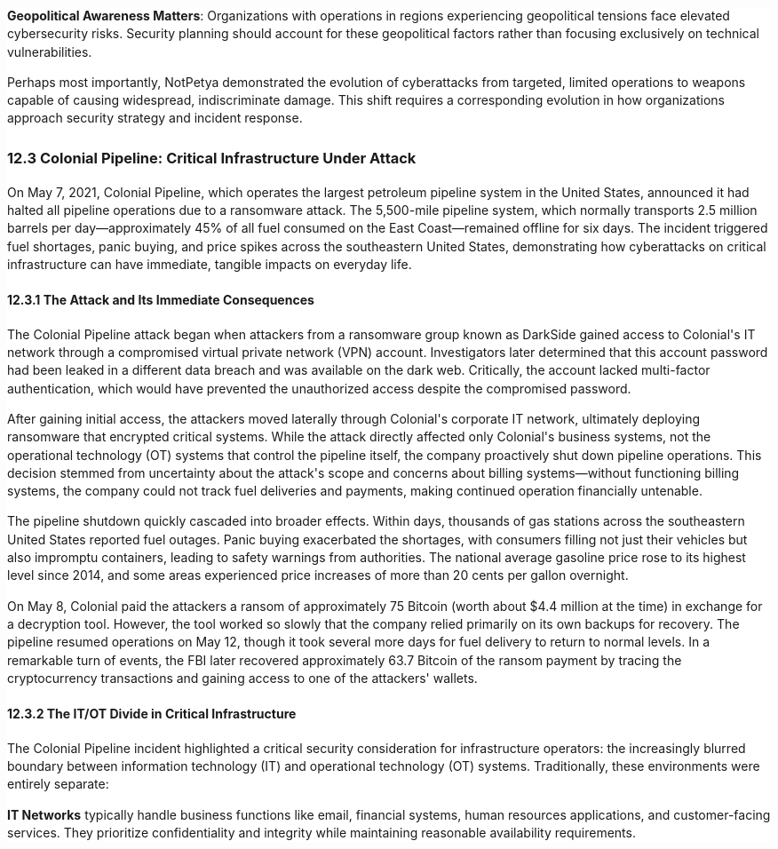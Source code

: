 **Geopolitical Awareness Matters**: Organizations with operations in regions experiencing geopolitical tensions face elevated cybersecurity risks. Security planning should account for these geopolitical factors rather than focusing exclusively on technical vulnerabilities.

Perhaps most importantly, NotPetya demonstrated the evolution of cyberattacks from targeted, limited operations to weapons capable of causing widespread, indiscriminate damage. This shift requires a corresponding evolution in how organizations approach security strategy and incident response.

### 12.3 Colonial Pipeline: Critical Infrastructure Under Attack

On May 7, 2021, Colonial Pipeline, which operates the largest petroleum pipeline system in the United States, announced it had halted all pipeline operations due to a ransomware attack. The 5,500-mile pipeline system, which normally transports 2.5 million barrels per day—approximately 45% of all fuel consumed on the East Coast—remained offline for six days. The incident triggered fuel shortages, panic buying, and price spikes across the southeastern United States, demonstrating how cyberattacks on critical infrastructure can have immediate, tangible impacts on everyday life.

#### 12.3.1 The Attack and Its Immediate Consequences

The Colonial Pipeline attack began when attackers from a ransomware group known as DarkSide gained access to Colonial's IT network through a compromised virtual private network (VPN) account. Investigators later determined that this account password had been leaked in a different data breach and was available on the dark web. Critically, the account lacked multi-factor authentication, which would have prevented the unauthorized access despite the compromised password.

After gaining initial access, the attackers moved laterally through Colonial's corporate IT network, ultimately deploying ransomware that encrypted critical systems. While the attack directly affected only Colonial's business systems, not the operational technology (OT) systems that control the pipeline itself, the company proactively shut down pipeline operations. This decision stemmed from uncertainty about the attack's scope and concerns about billing systems—without functioning billing systems, the company could not track fuel deliveries and payments, making continued operation financially untenable.

The pipeline shutdown quickly cascaded into broader effects. Within days, thousands of gas stations across the southeastern United States reported fuel outages. Panic buying exacerbated the shortages, with consumers filling not just their vehicles but also impromptu containers, leading to safety warnings from authorities. The national average gasoline price rose to its highest level since 2014, and some areas experienced price increases of more than 20 cents per gallon overnight.

On May 8, Colonial paid the attackers a ransom of approximately 75 Bitcoin (worth about $4.4 million at the time) in exchange for a decryption tool. However, the tool worked so slowly that the company relied primarily on its own backups for recovery. The pipeline resumed operations on May 12, though it took several more days for fuel delivery to return to normal levels. In a remarkable turn of events, the FBI later recovered approximately 63.7 Bitcoin of the ransom payment by tracing the cryptocurrency transactions and gaining access to one of the attackers' wallets.

#### 12.3.2 The IT/OT Divide in Critical Infrastructure

The Colonial Pipeline incident highlighted a critical security consideration for infrastructure operators: the increasingly blurred boundary between information technology (IT) and operational technology (OT) systems. Traditionally, these environments were entirely separate:

**IT Networks** typically handle business functions like email, financial systems, human resources applications, and customer-facing services. They prioritize confidentiality and integrity while maintaining reasonable availability requirements.
